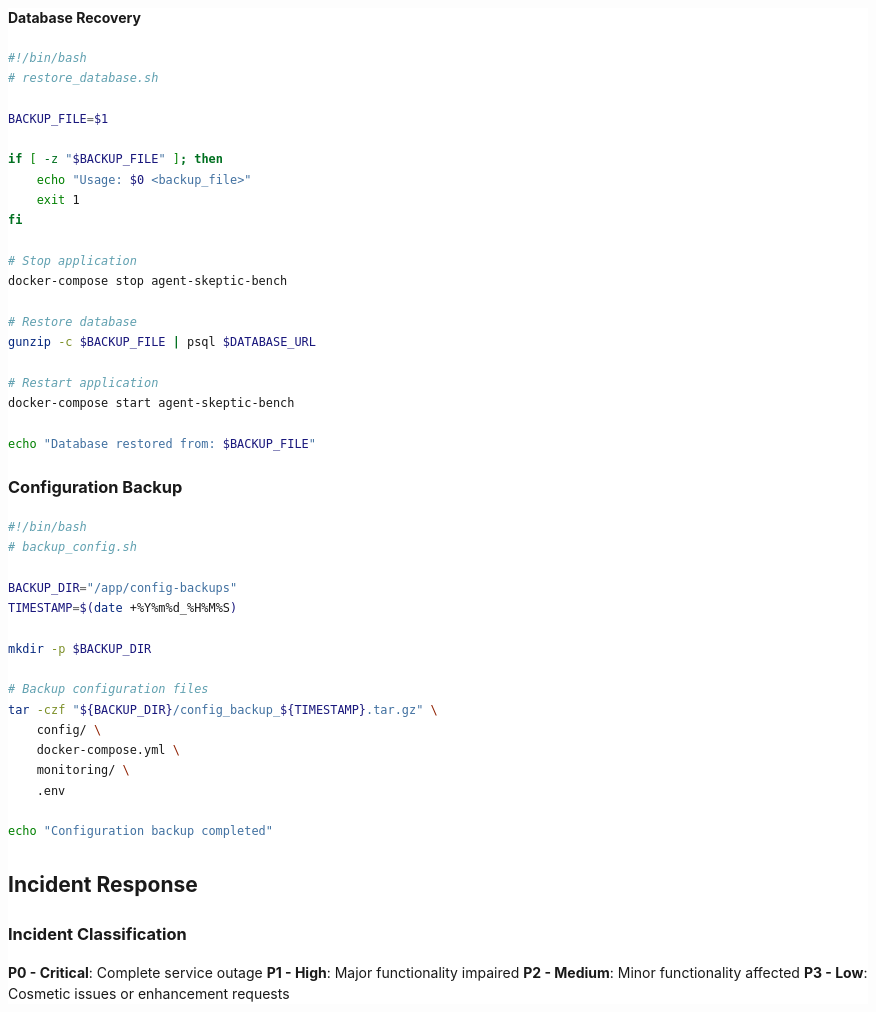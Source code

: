 #### Database Recovery
```bash
#!/bin/bash
# restore_database.sh

BACKUP_FILE=$1

if [ -z "$BACKUP_FILE" ]; then
    echo "Usage: $0 <backup_file>"
    exit 1
fi

# Stop application
docker-compose stop agent-skeptic-bench

# Restore database
gunzip -c $BACKUP_FILE | psql $DATABASE_URL

# Restart application
docker-compose start agent-skeptic-bench

echo "Database restored from: $BACKUP_FILE"
```

### Configuration Backup

```bash
#!/bin/bash
# backup_config.sh

BACKUP_DIR="/app/config-backups"
TIMESTAMP=$(date +%Y%m%d_%H%M%S)

mkdir -p $BACKUP_DIR

# Backup configuration files
tar -czf "${BACKUP_DIR}/config_backup_${TIMESTAMP}.tar.gz" \
    config/ \
    docker-compose.yml \
    monitoring/ \
    .env

echo "Configuration backup completed"
```

## Incident Response

### Incident Classification

**P0 - Critical**: Complete service outage
**P1 - High**: Major functionality impaired
**P2 - Medium**: Minor functionality affected
**P3 - Low**: Cosmetic issues or enhancement requests
